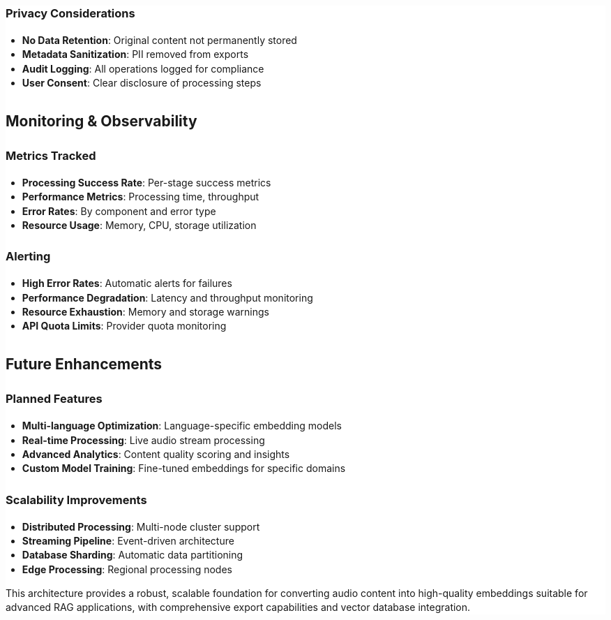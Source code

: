 ### Privacy Considerations
- **No Data Retention**: Original content not permanently stored
- **Metadata Sanitization**: PII removed from exports
- **Audit Logging**: All operations logged for compliance
- **User Consent**: Clear disclosure of processing steps

## Monitoring & Observability

### Metrics Tracked
- **Processing Success Rate**: Per-stage success metrics
- **Performance Metrics**: Processing time, throughput
- **Error Rates**: By component and error type
- **Resource Usage**: Memory, CPU, storage utilization

### Alerting
- **High Error Rates**: Automatic alerts for failures
- **Performance Degradation**: Latency and throughput monitoring
- **Resource Exhaustion**: Memory and storage warnings
- **API Quota Limits**: Provider quota monitoring

## Future Enhancements

### Planned Features
- **Multi-language Optimization**: Language-specific embedding models
- **Real-time Processing**: Live audio stream processing
- **Advanced Analytics**: Content quality scoring and insights
- **Custom Model Training**: Fine-tuned embeddings for specific domains

### Scalability Improvements
- **Distributed Processing**: Multi-node cluster support
- **Streaming Pipeline**: Event-driven architecture
- **Database Sharding**: Automatic data partitioning
- **Edge Processing**: Regional processing nodes

This architecture provides a robust, scalable foundation for converting audio content into high-quality embeddings suitable for advanced RAG applications, with comprehensive export capabilities and vector database integration.
